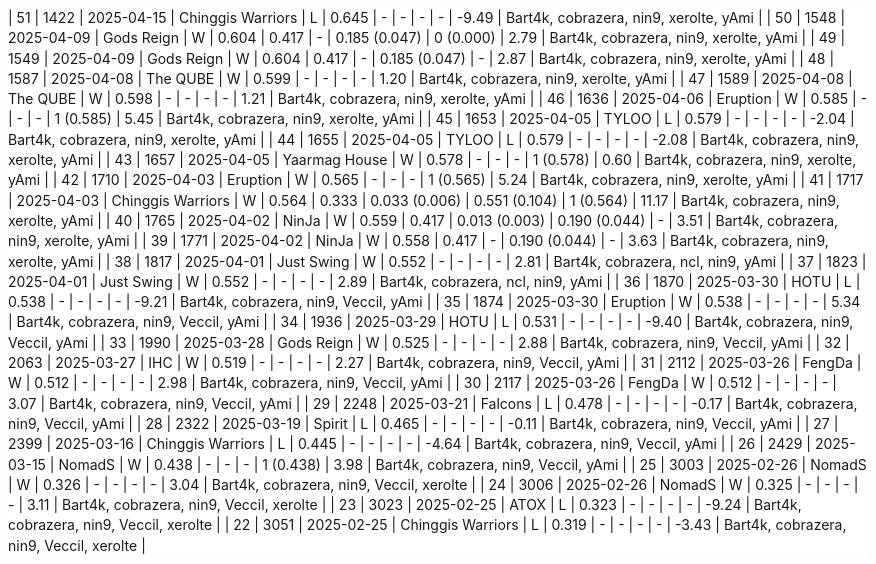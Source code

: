 |           51 |     1422 | 2025-04-15 | Chinggis Warriors | L   | 0.645      | -            | -                | -                | -         |    -9.49 | Bart4k, cobrazera, nin9, xerolte, yAmi   |
|           50 |     1548 | 2025-04-09 | Gods Reign        | W   | 0.604      | 0.417        | -                | 0.185 (0.047)    | 0 (0.000) |     2.79 | Bart4k, cobrazera, nin9, xerolte, yAmi   |
|           49 |     1549 | 2025-04-09 | Gods Reign        | W   | 0.604      | 0.417        | -                | 0.185 (0.047)    | -         |     2.87 | Bart4k, cobrazera, nin9, xerolte, yAmi   |
|           48 |     1587 | 2025-04-08 | The QUBE          | W   | 0.599      | -            | -                | -                | -         |     1.20 | Bart4k, cobrazera, nin9, xerolte, yAmi   |
|           47 |     1589 | 2025-04-08 | The QUBE          | W   | 0.598      | -            | -                | -                | -         |     1.21 | Bart4k, cobrazera, nin9, xerolte, yAmi   |
|           46 |     1636 | 2025-04-06 | Eruption          | W   | 0.585      | -            | -                | -                | 1 (0.585) |     5.45 | Bart4k, cobrazera, nin9, xerolte, yAmi   |
|           45 |     1653 | 2025-04-05 | TYLOO             | L   | 0.579      | -            | -                | -                | -         |    -2.04 | Bart4k, cobrazera, nin9, xerolte, yAmi   |
|           44 |     1655 | 2025-04-05 | TYLOO             | L   | 0.579      | -            | -                | -                | -         |    -2.08 | Bart4k, cobrazera, nin9, xerolte, yAmi   |
|           43 |     1657 | 2025-04-05 | Yaarmag House     | W   | 0.578      | -            | -                | -                | 1 (0.578) |     0.60 | Bart4k, cobrazera, nin9, xerolte, yAmi   |
|           42 |     1710 | 2025-04-03 | Eruption          | W   | 0.565      | -            | -                | -                | 1 (0.565) |     5.24 | Bart4k, cobrazera, nin9, xerolte, yAmi   |
|           41 |     1717 | 2025-04-03 | Chinggis Warriors | W   | 0.564      | 0.333        | 0.033 (0.006)    | 0.551 (0.104)    | 1 (0.564) |    11.17 | Bart4k, cobrazera, nin9, xerolte, yAmi   |
|           40 |     1765 | 2025-04-02 | NinJa             | W   | 0.559      | 0.417        | 0.013 (0.003)    | 0.190 (0.044)    | -         |     3.51 | Bart4k, cobrazera, nin9, xerolte, yAmi   |
|           39 |     1771 | 2025-04-02 | NinJa             | W   | 0.558      | 0.417        | -                | 0.190 (0.044)    | -         |     3.63 | Bart4k, cobrazera, nin9, xerolte, yAmi   |
|           38 |     1817 | 2025-04-01 | Just Swing        | W   | 0.552      | -            | -                | -                | -         |     2.81 | Bart4k, cobrazera, ncl, nin9, yAmi       |
|           37 |     1823 | 2025-04-01 | Just Swing        | W   | 0.552      | -            | -                | -                | -         |     2.89 | Bart4k, cobrazera, ncl, nin9, yAmi       |
|           36 |     1870 | 2025-03-30 | HOTU              | L   | 0.538      | -            | -                | -                | -         |    -9.21 | Bart4k, cobrazera, nin9, Veccil, yAmi    |
|           35 |     1874 | 2025-03-30 | Eruption          | W   | 0.538      | -            | -                | -                | -         |     5.34 | Bart4k, cobrazera, nin9, Veccil, yAmi    |
|           34 |     1936 | 2025-03-29 | HOTU              | L   | 0.531      | -            | -                | -                | -         |    -9.40 | Bart4k, cobrazera, nin9, Veccil, yAmi    |
|           33 |     1990 | 2025-03-28 | Gods Reign        | W   | 0.525      | -            | -                | -                | -         |     2.88 | Bart4k, cobrazera, nin9, Veccil, yAmi    |
|           32 |     2063 | 2025-03-27 | IHC               | W   | 0.519      | -            | -                | -                | -         |     2.27 | Bart4k, cobrazera, nin9, Veccil, yAmi    |
|           31 |     2112 | 2025-03-26 | FengDa            | W   | 0.512      | -            | -                | -                | -         |     2.98 | Bart4k, cobrazera, nin9, Veccil, yAmi    |
|           30 |     2117 | 2025-03-26 | FengDa            | W   | 0.512      | -            | -                | -                | -         |     3.07 | Bart4k, cobrazera, nin9, Veccil, yAmi    |
|           29 |     2248 | 2025-03-21 | Falcons           | L   | 0.478      | -            | -                | -                | -         |    -0.17 | Bart4k, cobrazera, nin9, Veccil, yAmi    |
|           28 |     2322 | 2025-03-19 | Spirit            | L   | 0.465      | -            | -                | -                | -         |    -0.11 | Bart4k, cobrazera, nin9, Veccil, yAmi    |
|           27 |     2399 | 2025-03-16 | Chinggis Warriors | L   | 0.445      | -            | -                | -                | -         |    -4.64 | Bart4k, cobrazera, nin9, Veccil, yAmi    |
|           26 |     2429 | 2025-03-15 | NomadS            | W   | 0.438      | -            | -                | -                | 1 (0.438) |     3.98 | Bart4k, cobrazera, nin9, Veccil, yAmi    |
|           25 |     3003 | 2025-02-26 | NomadS            | W   | 0.326      | -            | -                | -                | -         |     3.04 | Bart4k, cobrazera, nin9, Veccil, xerolte |
|           24 |     3006 | 2025-02-26 | NomadS            | W   | 0.325      | -            | -                | -                | -         |     3.11 | Bart4k, cobrazera, nin9, Veccil, xerolte |
|           23 |     3023 | 2025-02-25 | ATOX              | L   | 0.323      | -            | -                | -                | -         |    -9.24 | Bart4k, cobrazera, nin9, Veccil, xerolte |
|           22 |     3051 | 2025-02-25 | Chinggis Warriors | L   | 0.319      | -            | -                | -                | -         |    -3.43 | Bart4k, cobrazera, nin9, Veccil, xerolte |